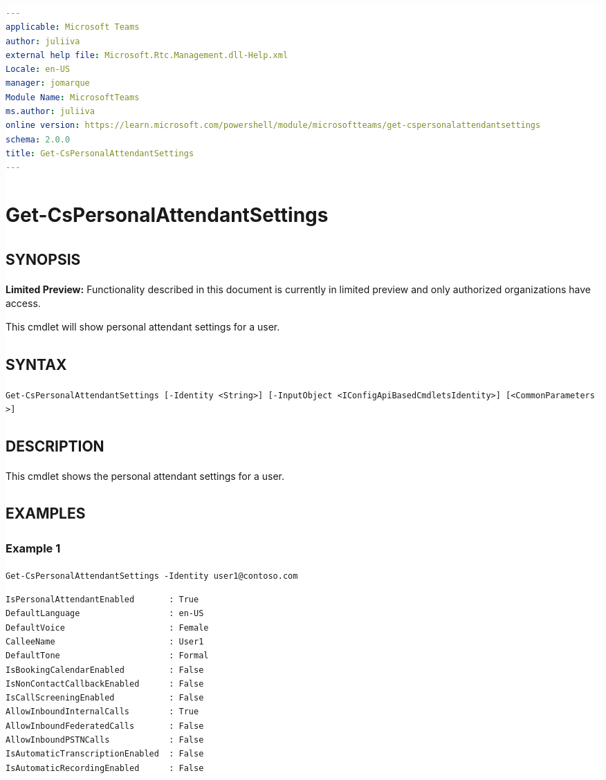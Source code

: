 ```yaml
---
applicable: Microsoft Teams
author: juliiva
external help file: Microsoft.Rtc.Management.dll-Help.xml
Locale: en-US
manager: jomarque
Module Name: MicrosoftTeams
ms.author: juliiva
online version: https://learn.microsoft.com/powershell/module/microsoftteams/get-cspersonalattendantsettings
schema: 2.0.0
title: Get-CsPersonalAttendantSettings
---
```


# Get-CsPersonalAttendantSettings

## SYNOPSIS

**Limited Preview:** Functionality described in this document is currently in limited preview and only authorized organizations have access.

This cmdlet will show personal attendant settings for a user.

## SYNTAX

```
Get-CsPersonalAttendantSettings [-Identity <String>] [-InputObject <IConfigApiBasedCmdletsIdentity>] [<CommonParameters>]
```

## DESCRIPTION

This cmdlet shows the personal attendant settings for a user.

## EXAMPLES

### Example 1
```
Get-CsPersonalAttendantSettings -Identity user1@contoso.com
```
```output
IsPersonalAttendantEnabled       : True
DefaultLanguage                  : en-US
DefaultVoice                     : Female
CalleeName				         : User1
DefaultTone				         : Formal
IsBookingCalendarEnabled         : False
IsNonContactCallbackEnabled      : False
IsCallScreeningEnabled           : False
AllowInboundInternalCalls        : True
AllowInboundFederatedCalls       : False
AllowInboundPSTNCalls            : False
IsAutomaticTranscriptionEnabled  : False
IsAutomaticRecordingEnabled      : False
```
